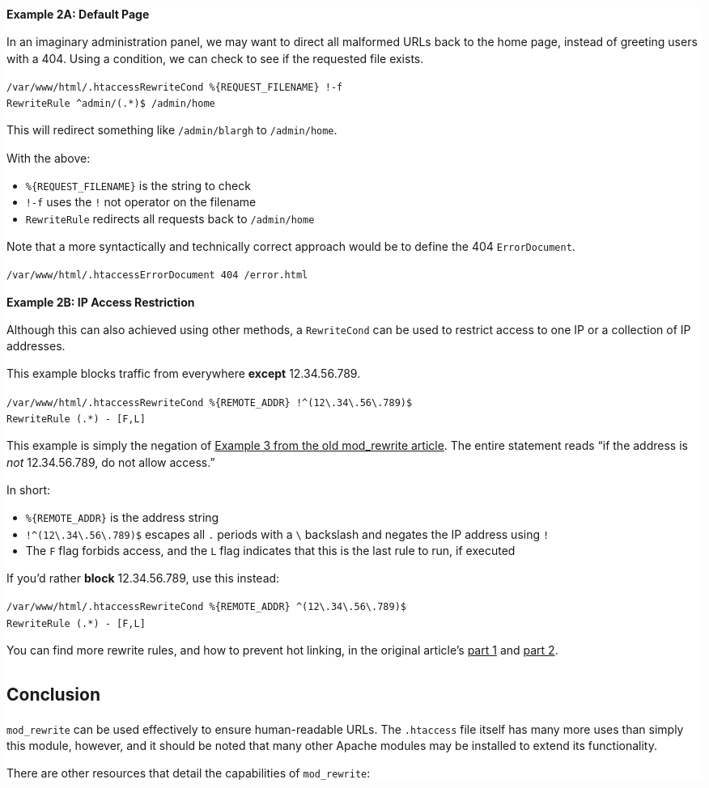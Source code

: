 **Example 2A: Default Page**

In an imaginary administration panel, we may want to direct all malformed URLs back to the home page, instead of greeting users with a 404. Using a condition, we can check to see if the requested file exists.

    /var/www/html/.htaccessRewriteCond %{REQUEST_FILENAME} !-f 
    RewriteRule ^admin/(.*)$ /admin/home

This will redirect something like `/admin/blargh` to `/admin/home`.

With the above:

- `%{REQUEST_FILENAME}` is the string to check
- `!-f` uses the `!` not operator on the filename
- `RewriteRule` redirects all requests back to `/admin/home`

Note that a more syntactically and technically correct approach would be to define the 404 `ErrorDocument`.

    /var/www/html/.htaccessErrorDocument 404 /error.html

**Example 2B: IP Access Restriction**

Although this can also achieved using other methods, a `RewriteCond` can be used to restrict access to one IP or a collection of IP addresses.

This example blocks traffic from everywhere **except** 12.34.56.789.

    /var/www/html/.htaccessRewriteCond %{REMOTE_ADDR} !^(12\.34\.56\.789)$
    RewriteRule (.*) - [F,L]

This example is simply the negation of [Example 3 from the old mod\_rewrite article](how-to-set-up-mod_rewrite-page-2). The entire statement reads “if the address is _not_ 12.34.56.789, do not allow access.”

In short:

- `%{REMOTE_ADDR}` is the address string
- `!^(12\.34\.56\.789)$` escapes all `.` periods with a `\` backslash and negates the IP address using `!`
- The `F` flag forbids access, and the `L` flag indicates that this is the last rule to run, if executed

If you’d rather **block** 12.34.56.789, use this instead:

    /var/www/html/.htaccessRewriteCond %{REMOTE_ADDR} ^(12\.34\.56\.789)$
    RewriteRule (.*) - [F,L]

You can find more rewrite rules, and how to prevent hot linking, in the original article’s [part 1](how-to-set-up-mod_rewrite) and [part 2](how-to-set-up-mod_rewrite-page-2).

## Conclusion

`mod_rewrite` can be used effectively to ensure human-readable URLs. The `.htaccess` file itself has many more uses than simply this module, however, and it should be noted that many other Apache modules may be installed to extend its functionality.

There are other resources that detail the capabilities of `mod_rewrite`:
